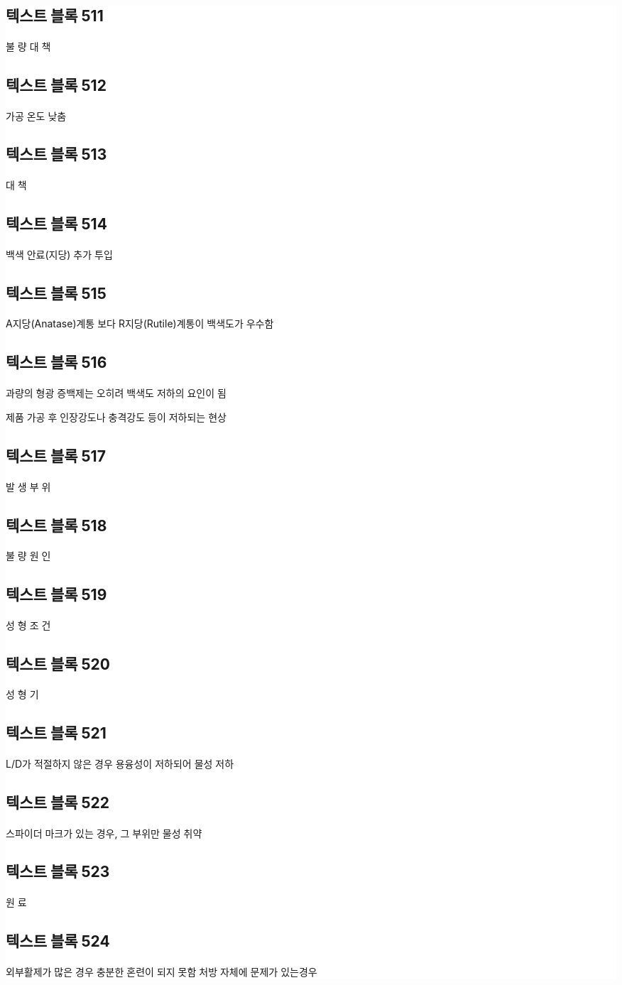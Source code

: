 ## 텍스트 블록 511
불 량 대 책

## 텍스트 블록 512
가공 온도 낮춤

## 텍스트 블록 513
대 책

## 텍스트 블록 514
백색 안료(지당) 추가 투입

## 텍스트 블록 515
A지당(Anatase)계통 보다 R지당(Rutile)계통이 백색도가 우수함

## 텍스트 블록 516
과량의 형광 증백제는 오히려 백색도 저하의 요인이 됨

제품 가공 후 인장강도나 충격강도 등이 저하되는 현상

## 텍스트 블록 517
발 생 부 위

## 텍스트 블록 518
불 량 원 인

## 텍스트 블록 519
성 형 조 건

## 텍스트 블록 520
성 형 기

## 텍스트 블록 521
L/D가 적절하지 않은 경우 용융성이 저하되어 물성 저하

## 텍스트 블록 522
스파이더 마크가 있는 경우, 그 부위만 물성 취약

## 텍스트 블록 523
원 료

## 텍스트 블록 524
외부활제가 많은 경우 충분한 혼련이 되지 못함 처방 자체에 문제가 있는경우
